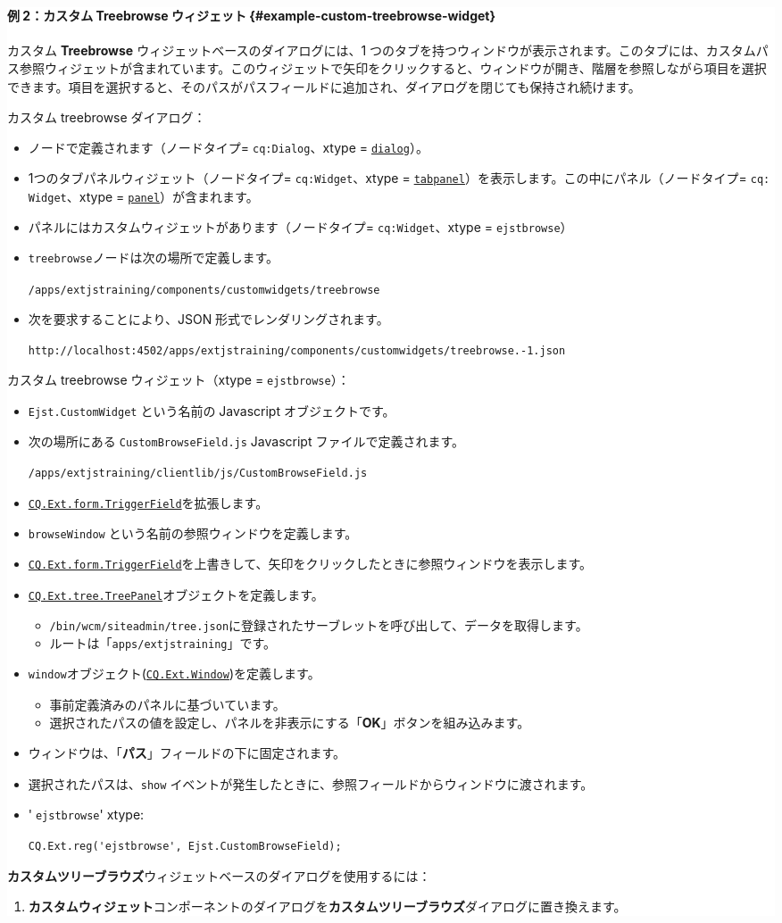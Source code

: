 #### 例 2：カスタム Treebrowse ウィジェット {#example-custom-treebrowse-widget}

カスタム **Treebrowse** ウィジェットベースのダイアログには、1 つのタブを持つウィンドウが表示されます。このタブには、カスタムパス参照ウィジェットが含まれています。このウィジェットで矢印をクリックすると、ウィンドウが開き、階層を参照しながら項目を選択できます。項目を選択すると、そのパスがパスフィールドに追加され、ダイアログを閉じても保持され続けます。

カスタム treebrowse ダイアログ：

* ノードで定義されます（ノードタイプ= `cq:Dialog`、xtype = [`dialog`](/help/sites-developing/xtypes.md#dialog)）。

* 1つのタブパネルウィジェット（ノードタイプ= `cq:Widget`、xtype = [`tabpanel`](/help/sites-developing/xtypes.md#tabpanel)）を表示します。この中にパネル（ノードタイプ= `cq:Widget`、xtype = [`panel`](/help/sites-developing/xtypes.md#panel)）が含まれます。

* パネルにはカスタムウィジェットがあります（ノードタイプ= `cq:Widget`、xtype = `ejstbrowse`）

* `treebrowse`ノードは次の場所で定義します。

   `/apps/extjstraining/components/customwidgets/treebrowse`

* 次を要求することにより、JSON 形式でレンダリングされます。

   `http://localhost:4502/apps/extjstraining/components/customwidgets/treebrowse.-1.json`

カスタム treebrowse ウィジェット（xtype = `ejstbrowse`）：

* `Ejst.CustomWidget` という名前の Javascript オブジェクトです。
* 次の場所にある `CustomBrowseField.js` Javascript ファイルで定義されます。

   `/apps/extjstraining/clientlib/js/CustomBrowseField.js`

* [`CQ.Ext.form.TriggerField`](https://helpx.adobe.com/experience-manager/6-4/sites/developing/using/reference-materials/widgets-api/index.html?class=CQ.Ext.form.TriggerField)を拡張します。
* `browseWindow` という名前の参照ウィンドウを定義します。

* [`CQ.Ext.form.TriggerField`](https://helpx.adobe.com/experience-manager/6-4/sites/developing/using/reference-materials/widgets-api/index.html?class=CQ.Ext.form.TriggerField#onTriggerClick)を上書きして、矢印をクリックしたときに参照ウィンドウを表示します。
* [`CQ.Ext.tree.TreePanel`](https://helpx.adobe.com/experience-manager/6-4/sites/developing/using/reference-materials/widgets-api/index.html?class=CQ.Ext.tree.TreePanel)オブジェクトを定義します。

   * `/bin/wcm/siteadmin/tree.json`に登録されたサーブレットを呼び出して、データを取得します。
   * ルートは「`apps/extjstraining`」です。

* `window`オブジェクト([`CQ.Ext.Window`](https://helpx.adobe.com/experience-manager/6-4/sites/developing/using/reference-materials/widgets-api/index.html?class=CQ.Ext.Window))を定義します。

   * 事前定義済みのパネルに基づいています。
   * 選択されたパスの値を設定し、パネルを非表示にする「**OK**」ボタンを組み込みます。

* ウィンドウは、「**パス**」フィールドの下に固定されます。
* 選択されたパスは、`show` イベントが発生したときに、参照フィールドからウィンドウに渡されます。

* &#39; `ejstbrowse`&#39; xtype:

   `CQ.Ext.reg('ejstbrowse', Ejst.CustomBrowseField);`

**カスタムツリーブラウズ**&#x200B;ウィジェットベースのダイアログを使用するには：

1. **カスタムウィジェット**&#x200B;コンポーネントのダイアログを&#x200B;**カスタムツリーブラウズ**&#x200B;ダイアログに置き換えます。
